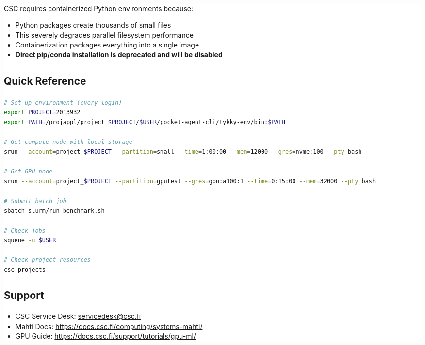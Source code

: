 CSC requires containerized Python environments because:
- Python packages create thousands of small files
- This severely degrades parallel filesystem performance
- Containerization packages everything into a single image
- **Direct pip/conda installation is deprecated and will be disabled**

## Quick Reference

```bash
# Set up environment (every login)
export PROJECT=2013932
export PATH=/projappl/project_$PROJECT/$USER/pocket-agent-cli/tykky-env/bin:$PATH

# Get compute node with local storage
srun --account=project_$PROJECT --partition=small --time=1:00:00 --mem=12000 --gres=nvme:100 --pty bash

# Get GPU node
srun --account=project_$PROJECT --partition=gputest --gres=gpu:a100:1 --time=0:15:00 --mem=32000 --pty bash

# Submit batch job
sbatch slurm/run_benchmark.sh

# Check jobs
squeue -u $USER

# Check project resources
csc-projects
```

## Support

- CSC Service Desk: servicedesk@csc.fi
- Mahti Docs: https://docs.csc.fi/computing/systems-mahti/
- GPU Guide: https://docs.csc.fi/support/tutorials/gpu-ml/